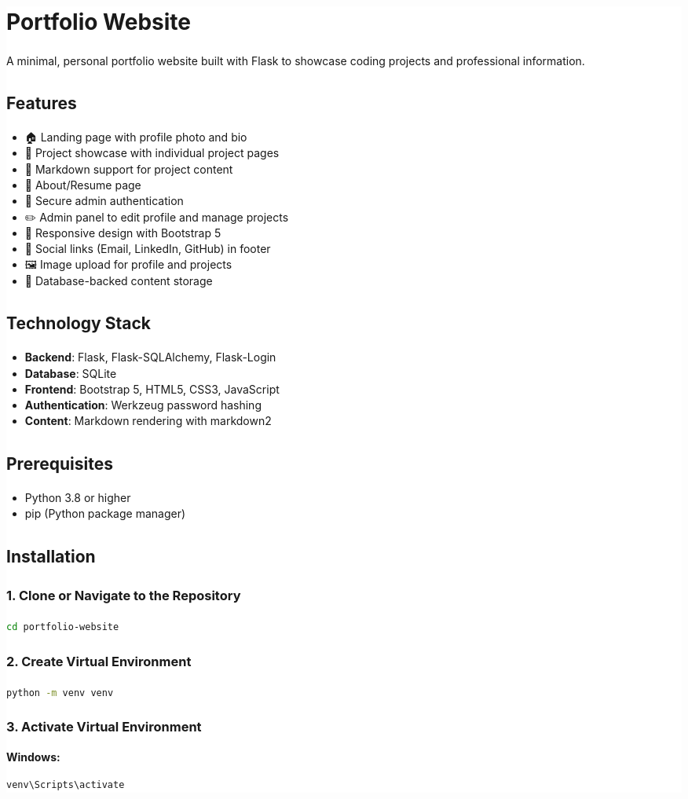 # Portfolio Website

A minimal, personal portfolio website built with Flask to showcase coding projects and professional information.

## Features

- 🏠 Landing page with profile photo and bio
- 📁 Project showcase with individual project pages
- 📝 Markdown support for project content
- 👤 About/Resume page
- 🔐 Secure admin authentication
- ✏️ Admin panel to edit profile and manage projects
- 📱 Responsive design with Bootstrap 5
- 🔗 Social links (Email, LinkedIn, GitHub) in footer
- 🖼️ Image upload for profile and projects
- 💾 Database-backed content storage

## Technology Stack

- **Backend**: Flask, Flask-SQLAlchemy, Flask-Login
- **Database**: SQLite
- **Frontend**: Bootstrap 5, HTML5, CSS3, JavaScript
- **Authentication**: Werkzeug password hashing
- **Content**: Markdown rendering with markdown2

## Prerequisites

- Python 3.8 or higher
- pip (Python package manager)

## Installation

### 1. Clone or Navigate to the Repository

```bash
cd portfolio-website
```

### 2. Create Virtual Environment

```bash
python -m venv venv
```

### 3. Activate Virtual Environment

**Windows:**
```bash
venv\Scripts\activate
```
